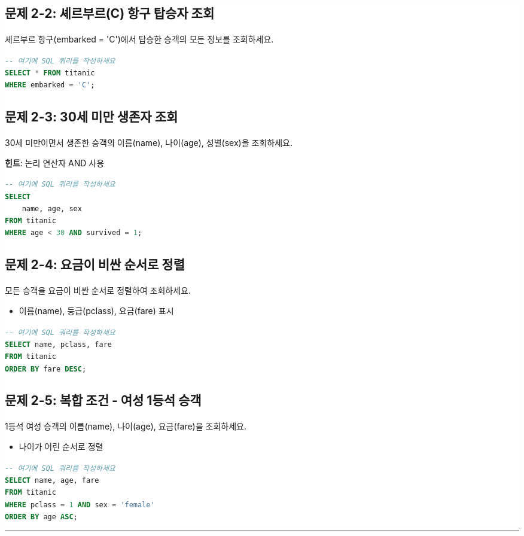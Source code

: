 ## 문제 2-2: 셰르부르(C) 항구 탑승자 조회

셰르부르 항구(embarked = 'C')에서 탑승한 승객의 모든 정보를 조회하세요.

```sql
-- 여기에 SQL 쿼리를 작성하세요
SELECT * FROM titanic
WHERE embarked = 'C';

```

## 문제 2-3: 30세 미만 생존자 조회

30세 미만이면서 생존한 승객의 이름(name), 나이(age), 성별(sex)을 조회하세요.

**힌트**: 논리 연산자 AND 사용

```sql
-- 여기에 SQL 쿼리를 작성하세요
SELECT
	name, age, sex
FROM titanic
WHERE age < 30 AND survived = 1;

```

## 문제 2-4: 요금이 비싼 순서로 정렬

모든 승객을 요금이 비싼 순서로 정렬하여 조회하세요.

- 이름(name), 등급(pclass), 요금(fare) 표시

```sql
-- 여기에 SQL 쿼리를 작성하세요
SELECT name, pclass, fare
FROM titanic
ORDER BY fare DESC;

```

## 문제 2-5: 복합 조건 - 여성 1등석 승객

1등석 여성 승객의 이름(name), 나이(age), 요금(fare)을 조회하세요.

- 나이가 어린 순서로 정렬

```sql
-- 여기에 SQL 쿼리를 작성하세요
SELECT name, age, fare
FROM titanic
WHERE pclass = 1 AND sex = 'female'
ORDER BY age ASC;

```

---